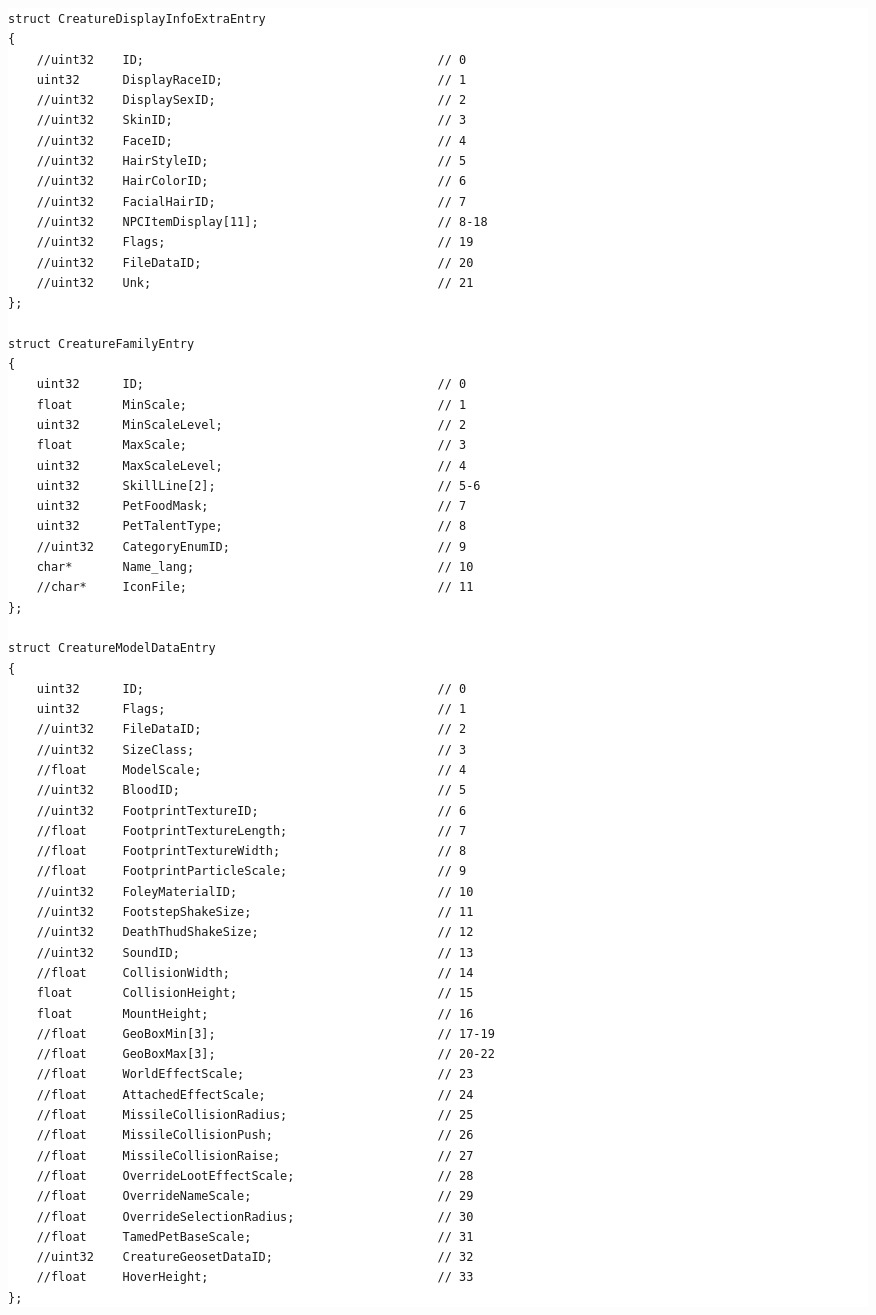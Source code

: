     struct CreatureDisplayInfoExtraEntry
    {
        //uint32    ID;                                         // 0
        uint32      DisplayRaceID;                              // 1
        //uint32    DisplaySexID;                               // 2
        //uint32    SkinID;                                     // 3
        //uint32    FaceID;                                     // 4
        //uint32    HairStyleID;                                // 5
        //uint32    HairColorID;                                // 6
        //uint32    FacialHairID;                               // 7
        //uint32    NPCItemDisplay[11];                         // 8-18
        //uint32    Flags;                                      // 19
        //uint32    FileDataID;                                 // 20
        //uint32    Unk;                                        // 21
    };
    
    struct CreatureFamilyEntry
    {
        uint32      ID;                                         // 0
        float       MinScale;                                   // 1
        uint32      MinScaleLevel;                              // 2
        float       MaxScale;                                   // 3
        uint32      MaxScaleLevel;                              // 4
        uint32      SkillLine[2];                               // 5-6
        uint32      PetFoodMask;                                // 7
        uint32      PetTalentType;                              // 8
        //uint32    CategoryEnumID;                             // 9
        char*       Name_lang;                                  // 10
        //char*     IconFile;                                   // 11
    };
    
    struct CreatureModelDataEntry
    {
        uint32      ID;                                         // 0
        uint32      Flags;                                      // 1
        //uint32    FileDataID;                                 // 2
        //uint32    SizeClass;                                  // 3
        //float     ModelScale;                                 // 4
        //uint32    BloodID;                                    // 5
        //uint32    FootprintTextureID;                         // 6
        //float     FootprintTextureLength;                     // 7
        //float     FootprintTextureWidth;                      // 8
        //float     FootprintParticleScale;                     // 9
        //uint32    FoleyMaterialID;                            // 10
        //uint32    FootstepShakeSize;                          // 11
        //uint32    DeathThudShakeSize;                         // 12
        //uint32    SoundID;                                    // 13
        //float     CollisionWidth;                             // 14
        float       CollisionHeight;                            // 15
        float       MountHeight;                                // 16
        //float     GeoBoxMin[3];                               // 17-19
        //float     GeoBoxMax[3];                               // 20-22
        //float     WorldEffectScale;                           // 23
        //float     AttachedEffectScale;                        // 24
        //float     MissileCollisionRadius;                     // 25
        //float     MissileCollisionPush;                       // 26
        //float     MissileCollisionRaise;                      // 27
        //float     OverrideLootEffectScale;                    // 28
        //float     OverrideNameScale;                          // 29
        //float     OverrideSelectionRadius;                    // 30
        //float     TamedPetBaseScale;                          // 31
        //uint32    CreatureGeosetDataID;                       // 32
        //float     HoverHeight;                                // 33
    };
    